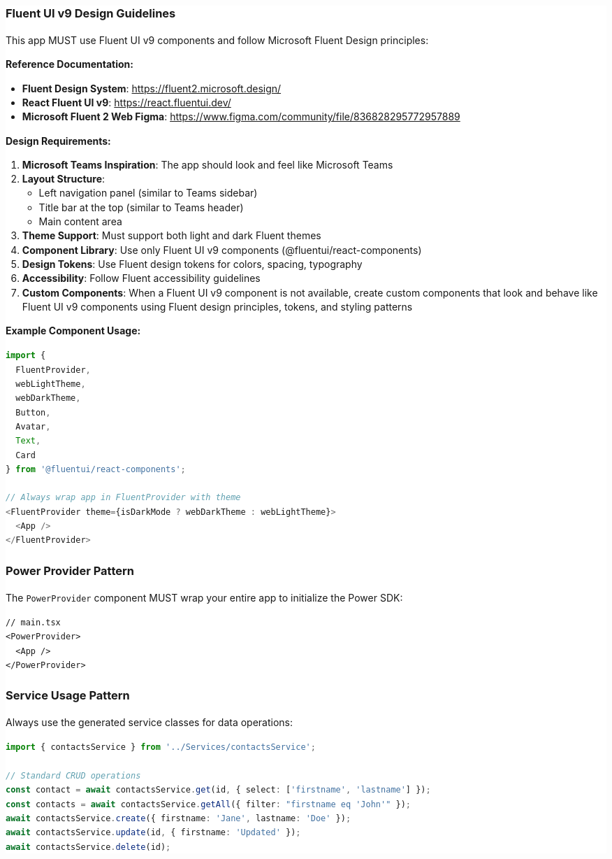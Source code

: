 ### Fluent UI v9 Design Guidelines
This app MUST use Fluent UI v9 components and follow Microsoft Fluent Design principles:

**Reference Documentation:**
- **Fluent Design System**: https://fluent2.microsoft.design/
- **React Fluent UI v9**: https://react.fluentui.dev/
- **Microsoft Fluent 2 Web Figma**: https://www.figma.com/community/file/836828295772957889

**Design Requirements:**
1. **Microsoft Teams Inspiration**: The app should look and feel like Microsoft Teams
2. **Layout Structure**:
   - Left navigation panel (similar to Teams sidebar)
   - Title bar at the top (similar to Teams header)
   - Main content area
3. **Theme Support**: Must support both light and dark Fluent themes
4. **Component Library**: Use only Fluent UI v9 components (@fluentui/react-components)
5. **Design Tokens**: Use Fluent design tokens for colors, spacing, typography
6. **Accessibility**: Follow Fluent accessibility guidelines
7. **Custom Components**: When a Fluent UI v9 component is not available, create custom components that look and behave like Fluent UI v9 components using Fluent design principles, tokens, and styling patterns

**Example Component Usage:**
```typescript
import {
  FluentProvider,
  webLightTheme,
  webDarkTheme,
  Button,
  Avatar,
  Text,
  Card
} from '@fluentui/react-components';

// Always wrap app in FluentProvider with theme
<FluentProvider theme={isDarkMode ? webDarkTheme : webLightTheme}>
  <App />
</FluentProvider>
```

### Power Provider Pattern
The `PowerProvider` component MUST wrap your entire app to initialize the Power SDK:
```tsx
// main.tsx
<PowerProvider>
  <App />
</PowerProvider>
```

### Service Usage Pattern
Always use the generated service classes for data operations:
```typescript
import { contactsService } from '../Services/contactsService';

// Standard CRUD operations
const contact = await contactsService.get(id, { select: ['firstname', 'lastname'] });
const contacts = await contactsService.getAll({ filter: "firstname eq 'John'" });
await contactsService.create({ firstname: 'Jane', lastname: 'Doe' });
await contactsService.update(id, { firstname: 'Updated' });
await contactsService.delete(id);
```

